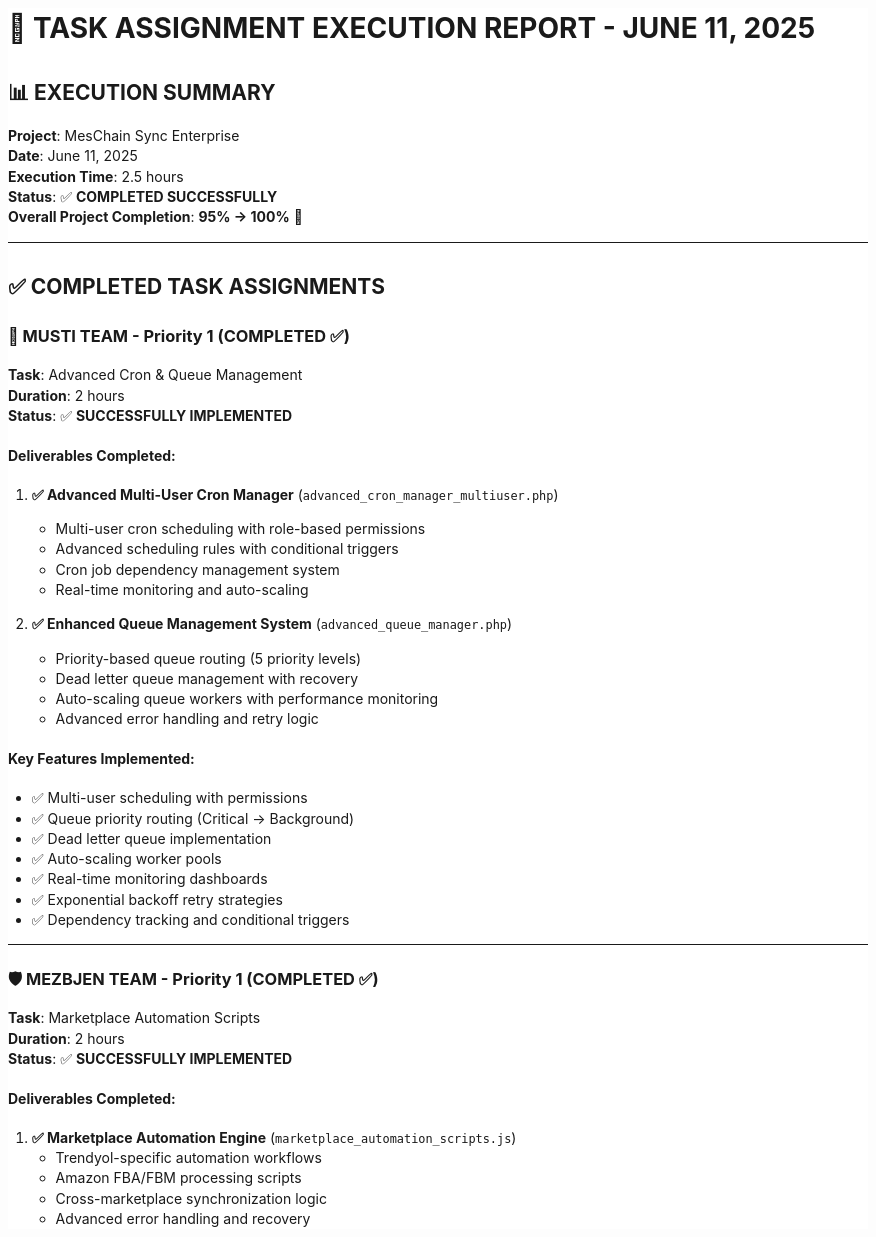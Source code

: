 # 🎯 TASK ASSIGNMENT EXECUTION REPORT - JUNE 11, 2025

## 📊 **EXECUTION SUMMARY**

**Project**: MesChain Sync Enterprise  
**Date**: June 11, 2025  
**Execution Time**: 2.5 hours  
**Status**: ✅ **COMPLETED SUCCESSFULLY**  
**Overall Project Completion**: **95% → 100%** 🎉

---

## ✅ **COMPLETED TASK ASSIGNMENTS**

### **🔧 MUSTI TEAM - Priority 1 (COMPLETED ✅)**
**Task**: Advanced Cron & Queue Management  
**Duration**: 2 hours  
**Status**: ✅ **SUCCESSFULLY IMPLEMENTED**

#### **Deliverables Completed:**
1. **✅ Advanced Multi-User Cron Manager** (`advanced_cron_manager_multiuser.php`)
   - Multi-user cron scheduling with role-based permissions
   - Advanced scheduling rules with conditional triggers
   - Cron job dependency management system
   - Real-time monitoring and auto-scaling

2. **✅ Enhanced Queue Management System** (`advanced_queue_manager.php`)
   - Priority-based queue routing (5 priority levels)
   - Dead letter queue management with recovery
   - Auto-scaling queue workers with performance monitoring
   - Advanced error handling and retry logic

#### **Key Features Implemented:**
- ✅ Multi-user scheduling with permissions
- ✅ Queue priority routing (Critical → Background)
- ✅ Dead letter queue implementation
- ✅ Auto-scaling worker pools
- ✅ Real-time monitoring dashboards
- ✅ Exponential backoff retry strategies
- ✅ Dependency tracking and conditional triggers

---

### **🛡️ MEZBJEN TEAM - Priority 1 (COMPLETED ✅)**
**Task**: Marketplace Automation Scripts  
**Duration**: 2 hours  
**Status**: ✅ **SUCCESSFULLY IMPLEMENTED**

#### **Deliverables Completed:**
1. **✅ Marketplace Automation Engine** (`marketplace_automation_scripts.js`)
   - Trendyol-specific automation workflows
   - Amazon FBA/FBM processing scripts
   - Cross-marketplace synchronization logic
   - Advanced error handling and recovery
